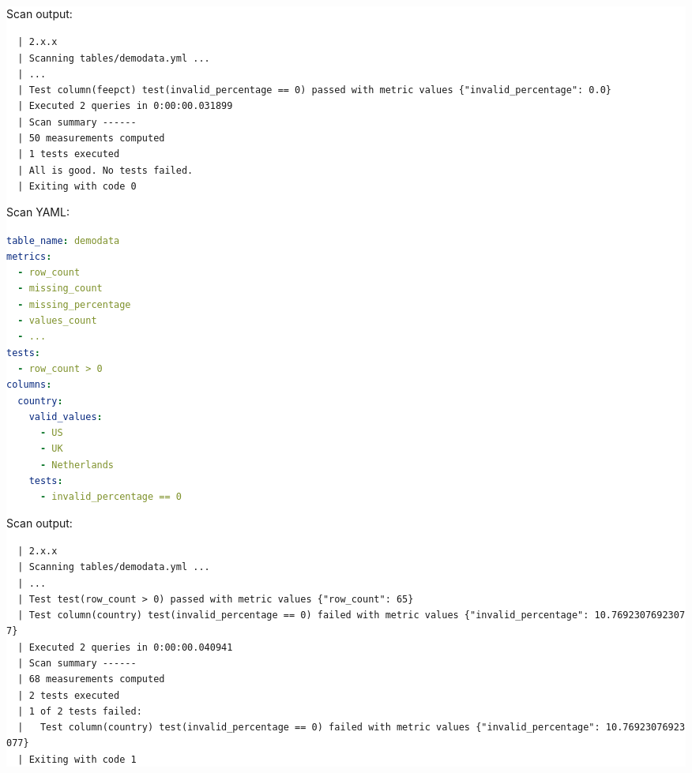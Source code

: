 Scan output:
```shell
  | 2.x.x
  | Scanning tables/demodata.yml ...
  | ...
  | Test column(feepct) test(invalid_percentage == 0) passed with metric values {"invalid_percentage": 0.0}
  | Executed 2 queries in 0:00:00.031899
  | Scan summary ------
  | 50 measurements computed
  | 1 tests executed
  | All is good. No tests failed.
  | Exiting with code 0
```

Scan YAML:
```yaml
table_name: demodata
metrics:
  - row_count
  - missing_count
  - missing_percentage
  - values_count
  - ...
tests:
  - row_count > 0
columns:
  country:
    valid_values:
      - US
      - UK
      - Netherlands
    tests:
      - invalid_percentage == 0
```

Scan output:
```shell
  | 2.x.x
  | Scanning tables/demodata.yml ...
  | ...
  | Test test(row_count > 0) passed with metric values {"row_count": 65}
  | Test column(country) test(invalid_percentage == 0) failed with metric values {"invalid_percentage": 10.76923076923077}
  | Executed 2 queries in 0:00:00.040941
  | Scan summary ------
  | 68 measurements computed
  | 2 tests executed
  | 1 of 2 tests failed:
  |   Test column(country) test(invalid_percentage == 0) failed with metric values {"invalid_percentage": 10.76923076923077}
  | Exiting with code 1
```
